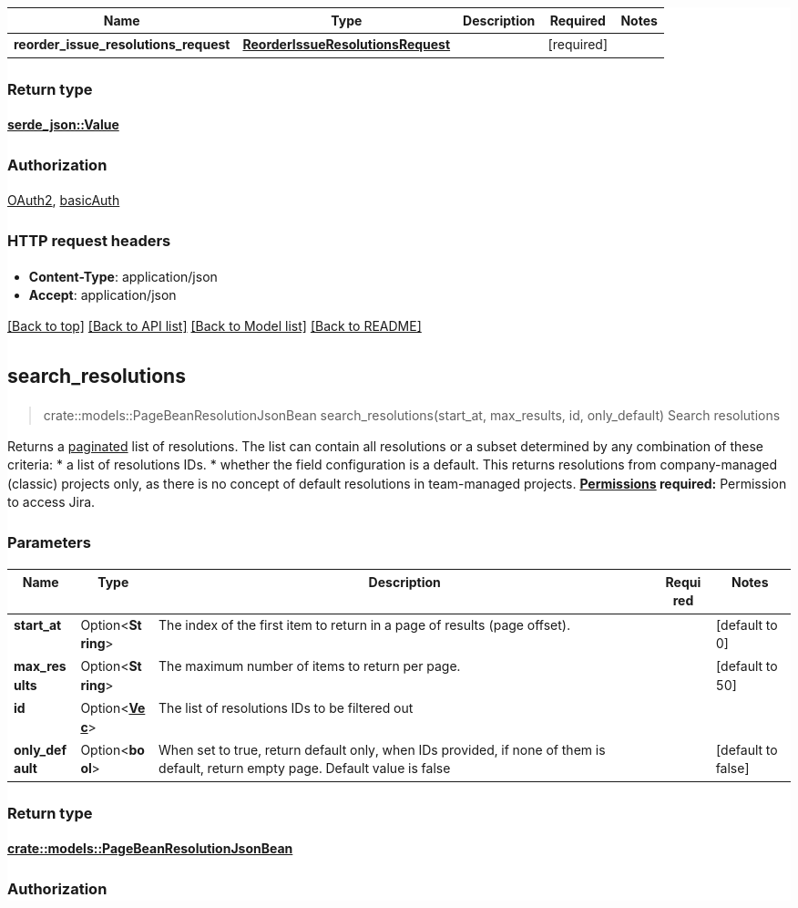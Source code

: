 
Name | Type | Description  | Required | Notes
------------- | ------------- | ------------- | ------------- | -------------
**reorder_issue_resolutions_request** | [**ReorderIssueResolutionsRequest**](ReorderIssueResolutionsRequest.md) |  | [required] |

### Return type

[**serde_json::Value**](serde_json::Value.md)

### Authorization

[OAuth2](../README.md#OAuth2), [basicAuth](../README.md#basicAuth)

### HTTP request headers

- **Content-Type**: application/json
- **Accept**: application/json

[[Back to top]](#) [[Back to API list]](../README.md#documentation-for-api-endpoints) [[Back to Model list]](../README.md#documentation-for-models) [[Back to README]](../README.md)


## search_resolutions

> crate::models::PageBeanResolutionJsonBean search_resolutions(start_at, max_results, id, only_default)
Search resolutions

Returns a [paginated](#pagination) list of resolutions. The list can contain all resolutions or a subset determined by any combination of these criteria:   *  a list of resolutions IDs.  *  whether the field configuration is a default. This returns resolutions from company-managed (classic) projects only, as there is no concept of default resolutions in team-managed projects.  **[Permissions](#permissions) required:** Permission to access Jira.

### Parameters


Name | Type | Description  | Required | Notes
------------- | ------------- | ------------- | ------------- | -------------
**start_at** | Option<**String**> | The index of the first item to return in a page of results (page offset). |  |[default to 0]
**max_results** | Option<**String**> | The maximum number of items to return per page. |  |[default to 50]
**id** | Option<[**Vec<String>**](String.md)> | The list of resolutions IDs to be filtered out |  |
**only_default** | Option<**bool**> | When set to true, return default only, when IDs provided, if none of them is default, return empty page. Default value is false |  |[default to false]

### Return type

[**crate::models::PageBeanResolutionJsonBean**](PageBeanResolutionJsonBean.md)

### Authorization
